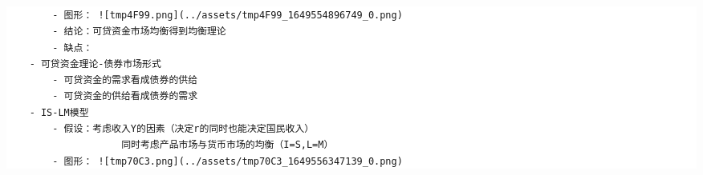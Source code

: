 			- 图形： ![tmp4F99.png](../assets/tmp4F99_1649554896749_0.png)
			- 结论：可贷资金市场均衡得到均衡理论
			- 缺点：
		- 可贷资金理论-债券市场形式
			- 可贷资金的需求看成债券的供给
			- 可贷资金的供给看成债券的需求
		- IS-LM模型
			- 假设：考虑收入Y的因素（决定r的同时也能决定国民收入）
			            同时考虑产品市场与货币市场的均衡（I=S,L=M）
			- 图形： ![tmp70C3.png](../assets/tmp70C3_1649556347139_0.png)